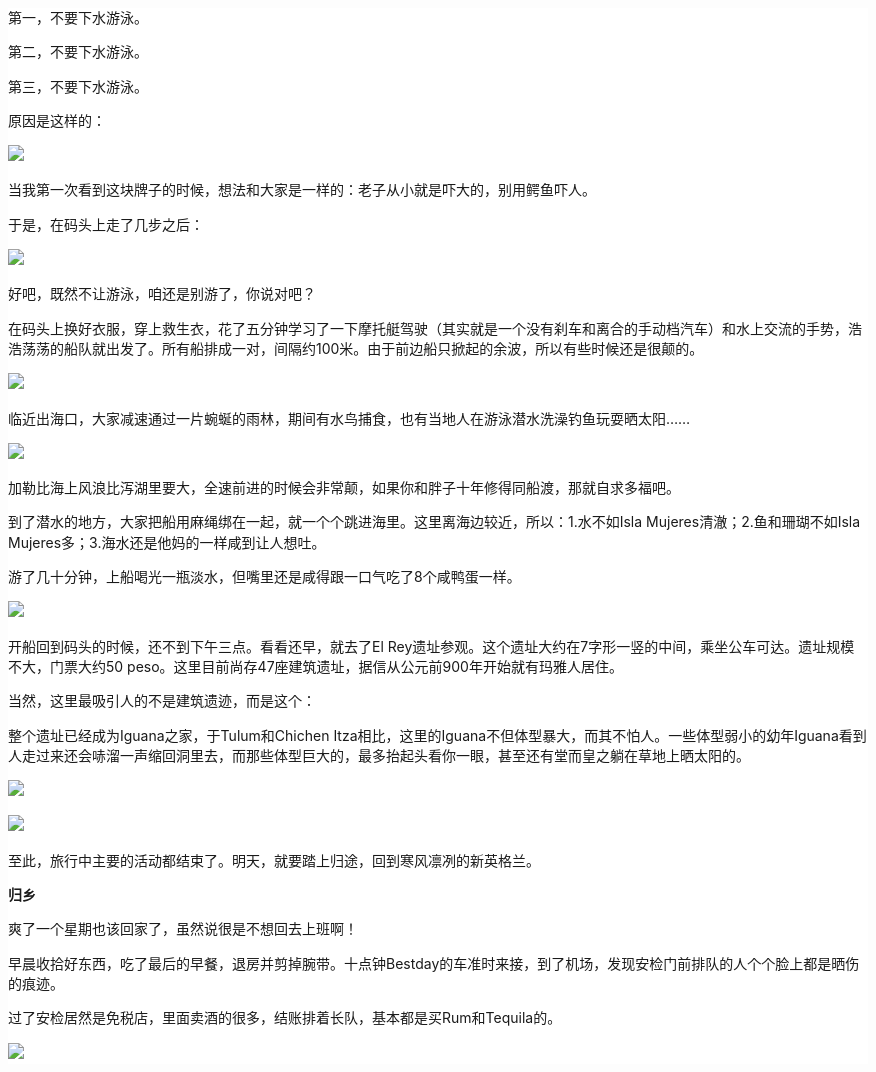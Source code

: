 第一，不要下水游泳。

第二，不要下水游泳。

第三，不要下水游泳。

原因是这样的：

![](http://www.yimingchen.org/blog/wp-content/uploads/2013/01/large_hqop_307b00003c9a125b.jpg)

当我第一次看到这块牌子的时候，想法和大家是一样的：老子从小就是吓大的，别用鳄鱼吓人。

于是，在码头上走了几步之后：

![](http://www.yimingchen.org/blog/wp-content/uploads/2013/01/large_yap7_726800003c6c1190.jpg)

好吧，既然不让游泳，咱还是别游了，你说对吧？

在码头上换好衣服，穿上救生衣，花了五分钟学习了一下摩托艇驾驶（其实就是一个没有刹车和离合的手动档汽车）和水上交流的手势，浩浩荡荡的船队就出发了。所有船排成一对，间隔约100米。由于前边船只掀起的余波，所以有些时候还是很颠的。

![](http://www.yimingchen.org/blog/wp-content/uploads/2013/01/large_p04p_30fb00003d94125b1.jpg)

临近出海口，大家减速通过一片蜿蜒的雨林，期间有水鸟捕食，也有当地人在游泳潜水洗澡钓鱼玩耍晒太阳……

![](http://www.yimingchen.org/blog/wp-content/uploads/2013/01/original_vcdr_78be00003daf118c.jpg)

加勒比海上风浪比泻湖里要大，全速前进的时候会非常颠，如果你和胖子十年修得同船渡，那就自求多福吧。

到了潜水的地方，大家把船用麻绳绑在一起，就一个个跳进海里。这里离海边较近，所以：1.水不如Isla Mujeres清澈；2.鱼和珊瑚不如Isla Mujeres多；3.海水还是他妈的一样咸到让人想吐。

游了几十分钟，上船喝光一瓶淡水，但嘴里还是咸得跟一口气吃了8个咸鸭蛋一样。

![](http://www.yimingchen.org/blog/wp-content/uploads/2013/01/large_zngh_30ab00003dbc125b.jpg)

开船回到码头的时候，还不到下午三点。看看还早，就去了El Rey遗址参观。这个遗址大约在7字形一竖的中间，乘坐公车可达。遗址规模不大，门票大约50 peso。这里目前尚存47座建筑遗址，据信从公元前900年开始就有玛雅人居住。

当然，这里最吸引人的不是建筑遗迹，而是这个：

整个遗址已经成为Iguana之家，于Tulum和Chichen Itza相比，这里的Iguana不但体型暴大，而其不怕人。一些体型弱小的幼年Iguana看到人走过来还会哧溜一声缩回洞里去，而那些体型巨大的，最多抬起头看你一眼，甚至还有堂而皇之躺在草地上晒太阳的。

![](http://www.yimingchen.org/blog/wp-content/uploads/2013/01/large_gnzo_30bb00003dfb125b.jpg) 

![](http://www.yimingchen.org/blog/wp-content/uploads/2013/01/large_hlo7_403500003d59118f.jpg)

至此，旅行中主要的活动都结束了。明天，就要踏上归途，回到寒风凛冽的新英格兰。

**归乡**

爽了一个星期也该回家了，虽然说很是不想回去上班啊！

早晨收拾好东西，吃了最后的早餐，退房并剪掉腕带。十点钟Bestday的车准时来接，到了机场，发现安检门前排队的人个个脸上都是晒伤的痕迹。

过了安检居然是免税店，里面卖酒的很多，结账排着长队，基本都是买Rum和Tequila的。

![](http://www.yimingchen.org/blog/wp-content/uploads/2013/01/large_trrd_730800003dcf1190.jpg)
